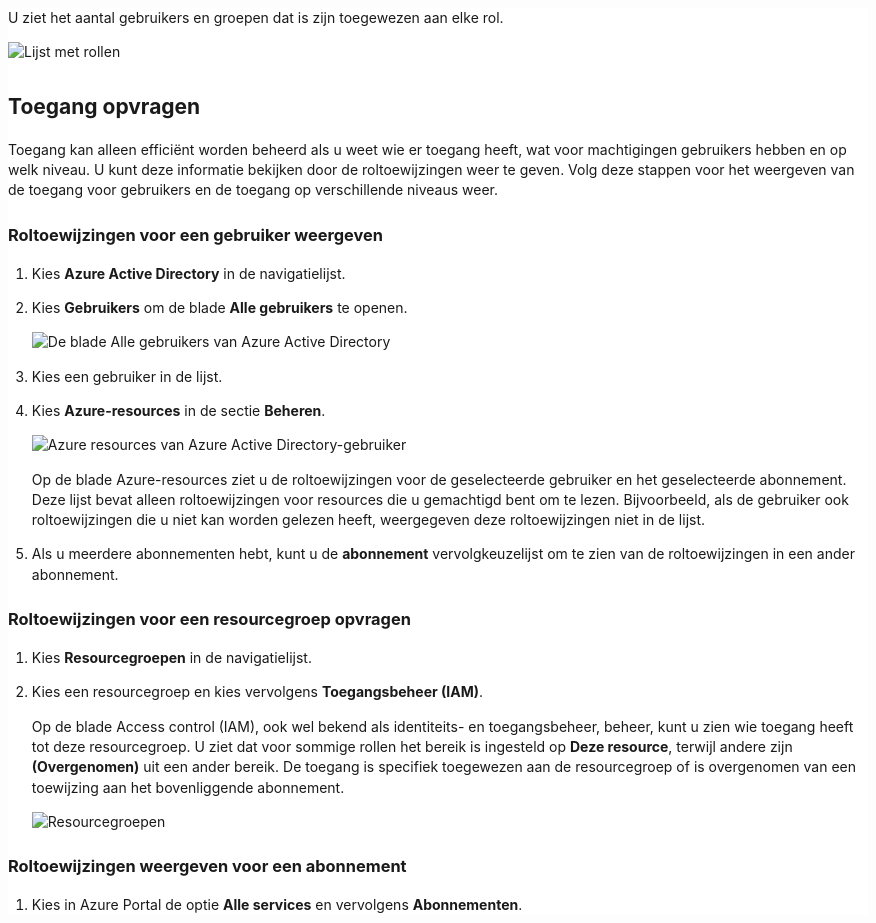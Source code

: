    U ziet het aantal gebruikers en groepen dat is zijn toegewezen aan elke rol.

   ![Lijst met rollen](./media/role-assignments-portal/roles-list.png)

## <a name="list-access"></a>Toegang opvragen

Toegang kan alleen efficiënt worden beheerd als u weet wie er toegang heeft, wat voor machtigingen gebruikers hebben en op welk niveau. U kunt deze informatie bekijken door de roltoewijzingen weer te geven. Volg deze stappen voor het weergeven van de toegang voor gebruikers en de toegang op verschillende niveaus weer.

### <a name="list-role-assignments-for-a-user"></a>Roltoewijzingen voor een gebruiker weergeven

1. Kies **Azure Active Directory** in de navigatielijst.

1. Kies **Gebruikers** om de blade **Alle gebruikers** te openen.

   ![De blade Alle gebruikers van Azure Active Directory](./media/role-assignments-portal/aad-all-users.png)

1. Kies een gebruiker in de lijst.

1. Kies **Azure-resources** in de sectie **Beheren**.

   ![Azure resources van Azure Active Directory-gebruiker](./media/role-assignments-portal/aad-user-azure-resources.png)

   Op de blade Azure-resources ziet u de roltoewijzingen voor de geselecteerde gebruiker en het geselecteerde abonnement. Deze lijst bevat alleen roltoewijzingen voor resources die u gemachtigd bent om te lezen. Bijvoorbeeld, als de gebruiker ook roltoewijzingen die u niet kan worden gelezen heeft, weergegeven deze roltoewijzingen niet in de lijst.

1. Als u meerdere abonnementen hebt, kunt u de **abonnement** vervolgkeuzelijst om te zien van de roltoewijzingen in een ander abonnement.

### <a name="list-role-assignments-for-a-resource-group"></a>Roltoewijzingen voor een resourcegroep opvragen

1. Kies **Resourcegroepen** in de navigatielijst.

1. Kies een resourcegroep en kies vervolgens **Toegangsbeheer (IAM)**.

   Op de blade Access control (IAM), ook wel bekend als identiteits- en toegangsbeheer, beheer, kunt u zien wie toegang heeft tot deze resourcegroep. U ziet dat voor sommige rollen het bereik is ingesteld op **Deze resource**, terwijl andere zijn **(Overgenomen)** uit een ander bereik. De toegang is specifiek toegewezen aan de resourcegroep of is overgenomen van een toewijzing aan het bovenliggende abonnement.

   ![Resourcegroepen](./media/role-assignments-portal/resource-group-access-control.png)

### <a name="list-role-assignments-for-a-subscription"></a>Roltoewijzingen weergeven voor een abonnement

1. Kies in Azure Portal de optie **Alle services** en vervolgens **Abonnementen**.
